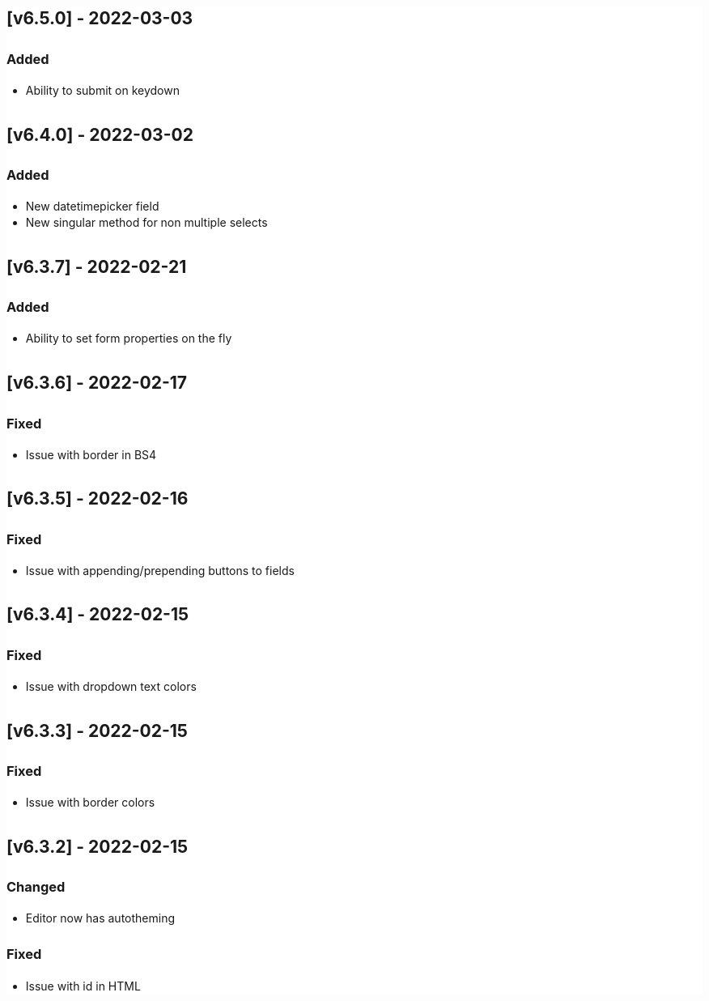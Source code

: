 ## [v6.5.0] - 2022-03-03

### Added
- Ability to submit on keydown

## [v6.4.0] - 2022-03-02

### Added
- New datetimepicker field
- New singular method for non multiple selects

## [v6.3.7] - 2022-02-21

### Added
- Ability to set form properties on the fly

## [v6.3.6] - 2022-02-17

### Fixed
- Issue with border in BS4

## [v6.3.5] - 2022-02-16

### Fixed
- Issue with appending/prepending buttons to fields

## [v6.3.4] - 2022-02-15

### Fixed
- Issue with dropdown text colors

## [v6.3.3] - 2022-02-15

### Fixed
- Issue with border colors

## [v6.3.2] - 2022-02-15

### Changed
- Editor now has autotheming

### Fixed
- Issue with id in HTML
